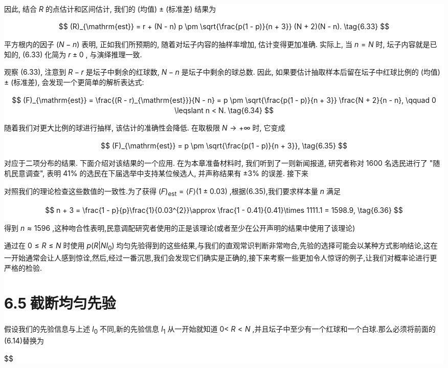 因此, 结合  $R$  的点估计和区间估计, 我们的 (均值)  $\pm$  (标准差) 结果为

$$
(R)_{\mathrm{est}} = r + (N - n) p \pm \sqrt{\frac{p(1 - p)}{n + 3}} (N + 2)(N - n). \tag{6.33}
$$

平方根内的因子  $(N - n)$  表明, 正如我们所预期的, 随着对坛子内容的抽样率增加, 估计变得更加准确. 实际上, 当  $n = N$  时, 坛子内容就是已知的, (6.33) 化简为  $r \pm 0$ , 与演绎推理一致.

观察 (6.33), 注意到  $R - r$  是坛子中剩余的红球数,  $N - n$  是坛子中剩余的球总数. 因此, 如果要估计抽取样本后留在坛子中红球比例的 (均值)  $\pm$  (标准差), 会发现一个更简单的解析表达式:

$$
(F)_{\mathrm{est}} = \frac{(R - r)_{\mathrm{est}}}{N - n} = p \pm \sqrt{\frac{p(1 - p)}{n + 3}} \frac{N + 2}{n - n}, \qquad 0 \leqslant n < N. \tag{6.34}
$$

随着我们对更大比例的球进行抽样, 该估计的准确性会降低. 在取极限  $N \rightarrow +\infty$  时, 它变成

$$
(F)_{\mathrm{est}} = p \pm \sqrt{\frac{p(1 - p)}{n + 3}}, \tag{6.35}
$$

对应于二项分布的结果. 下面介绍对该结果的一个应用. 在为本章准备材料时, 我们听到了一则新闻报道, 研究者称对 1600 名选民进行了 "随机民意调查", 表明  $41\%$  的选民在下届选举中支持某位候选人, 并声称结果有  $\pm 3\%$  的误差. 接下来

对照我们的理论检查这些数值的一致性.为了获得  $(F)_{\mathrm{est}} = \langle F\rangle (1\pm 0.03)$  ,根据(6.35),我们要求样本量  $n$  满足

$$
n + 3 = \frac{1 - p}{p}\frac{1}{0.03^{2}}\approx \frac{1 - 0.41}{0.41}\times 1111.1 = 1598.9, \tag{6.36}
$$

得到  $n\approx 1596$  ,这种吻合性表明,民意调配研究者使用的正是该理论(或者至少在公开声明的结果中使用了该理论)

通过在  $0\leqslant R\leqslant N$  时使用  $p(R|N I_{0})$  均匀先验得到的这些结果,与我们的直观常识判断非常吻合,先验的选择可能会以某种方式影响结论,这在一开始通常会让人感到惊诠,然后,经过一番沉思,我们会发现它们确实是正确的,接下来考察一些更加令人惊讶的例子,让我们对概率论进行更严格的检验.

# 6.5 截断均匀先验

假设我们的先验信息与上述  $I_{0}$  不同,新的先验信息  $I_{1}$  从一开始就知道  $0<$ $R< N$  ,并且坛子中至少有一个红球和一个白球.那么必须将前面的(6.14)替换为

$$